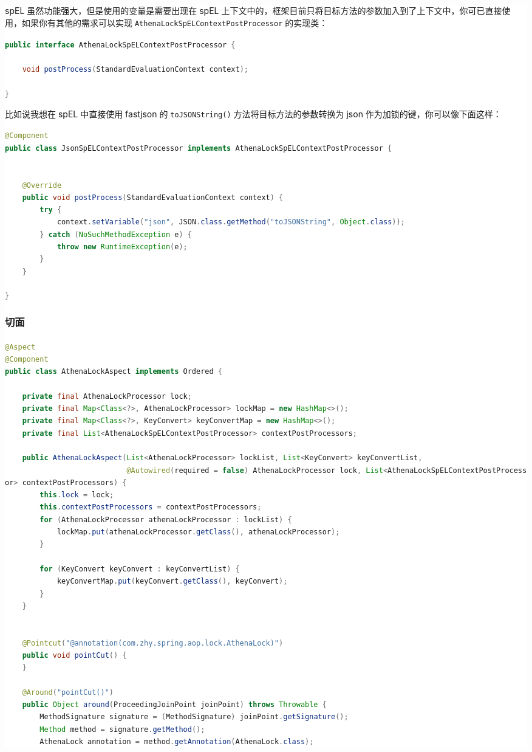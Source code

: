 spEL 虽然功能强大，但是使用的变量是需要出现在 spEL 上下文中的，框架目前只将目标方法的参数加入到了上下文中，你可已直接使用，如果你有其他的需求可以实现 `AthenaLockSpELContextPostProcessor` 的实现类：

```java
public interface AthenaLockSpELContextPostProcessor {

    void postProcess(StandardEvaluationContext context);

}
```

比如说我想在 spEL 中直接使用 fastjson 的 `toJSONString()` 方法将目标方法的参数转换为 json 作为加锁的键，你可以像下面这样：

```java
@Component
public class JsonSpELContextPostProcessor implements AthenaLockSpELContextPostProcessor {


    @Override
    public void postProcess(StandardEvaluationContext context) {
        try {
            context.setVariable("json", JSON.class.getMethod("toJSONString", Object.class));
        } catch (NoSuchMethodException e) {
            throw new RuntimeException(e);
        }
    }

}
```

### 切面

```java
@Aspect
@Component
public class AthenaLockAspect implements Ordered {

    private final AthenaLockProcessor lock;
    private final Map<Class<?>, AthenaLockProcessor> lockMap = new HashMap<>();
    private final Map<Class<?>, KeyConvert> keyConvertMap = new HashMap<>();
    private final List<AthenaLockSpELContextPostProcessor> contextPostProcessors;

    public AthenaLockAspect(List<AthenaLockProcessor> lockList, List<KeyConvert> keyConvertList,
                            @Autowired(required = false) AthenaLockProcessor lock, List<AthenaLockSpELContextPostProcessor> contextPostProcessors) {
        this.lock = lock;
        this.contextPostProcessors = contextPostProcessors;
        for (AthenaLockProcessor athenaLockProcessor : lockList) {
            lockMap.put(athenaLockProcessor.getClass(), athenaLockProcessor);
        }

        for (KeyConvert keyConvert : keyConvertList) {
            keyConvertMap.put(keyConvert.getClass(), keyConvert);
        }
    }


    @Pointcut("@annotation(com.zhy.spring.aop.lock.AthenaLock)")
    public void pointCut() {
    }

    @Around("pointCut()")
    public Object around(ProceedingJoinPoint joinPoint) throws Throwable {
        MethodSignature signature = (MethodSignature) joinPoint.getSignature();
        Method method = signature.getMethod();
        AthenaLock annotation = method.getAnnotation(AthenaLock.class);
```
